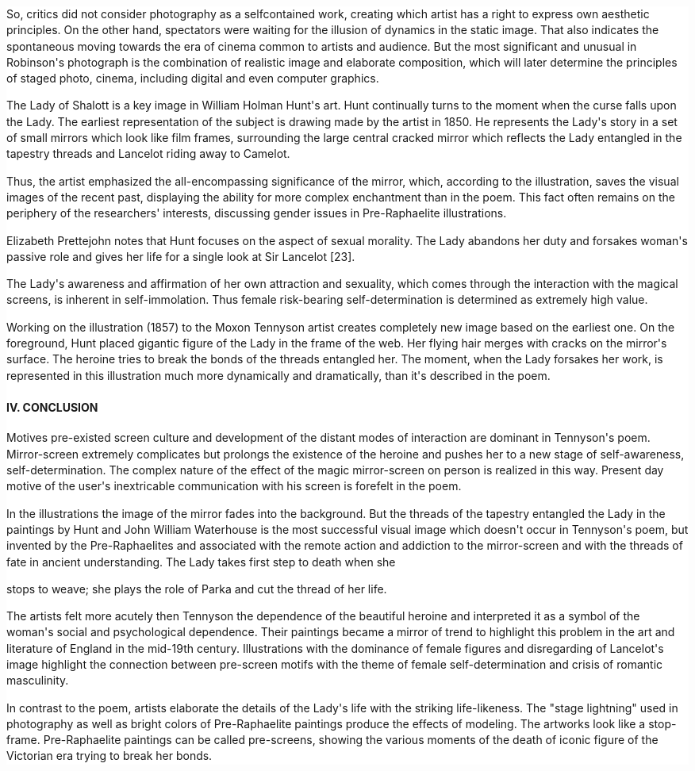 So, critics did not consider photography as a selfcontained work, creating which artist has a right to express own aesthetic principles. On the other hand, spectators were waiting for the illusion of dynamics in the static image. That also indicates the spontaneous moving towards the era of cinema common to artists and audience. But the most significant and unusual in Robinson's photograph is the combination of realistic image and elaborate composition, which will later determine the principles of staged photo, cinema, including digital and even computer graphics.

The Lady of Shalott is a key image in William Holman Hunt's art. Hunt continually turns to the moment when the curse falls upon the Lady. The earliest representation of the subject is drawing made by the artist in 1850. He represents the Lady's story in a set of small mirrors which look like film frames, surrounding the large central cracked mirror which reflects the Lady entangled in the tapestry threads and Lancelot riding away to Camelot.

Thus, the artist emphasized the all-encompassing significance of the mirror, which, according to the illustration, saves the visual images of the recent past, displaying the ability for more complex enchantment than in the poem. This fact often remains on the periphery of the researchers' interests, discussing gender issues in Pre-Raphaelite illustrations.

Elizabeth Prettejohn notes that Hunt focuses on the aspect of sexual morality. The Lady abandons her duty and forsakes woman's passive role and gives her life for a single look at Sir Lancelot [23].

The Lady's awareness and affirmation of her own attraction and sexuality, which comes through the interaction with the magical screens, is inherent in self-immolation. Thus female risk-bearing self-determination is determined as extremely high value.

Working on the illustration (1857) to the Moxon Tennyson artist creates completely new image based on the earliest one. On the foreground, Hunt placed gigantic figure of the Lady in the frame of the web. Her flying hair merges with cracks on the mirror's surface. The heroine tries to break the bonds of the threads entangled her. The moment, when the Lady forsakes her work, is represented in this illustration much more dynamically and dramatically, than it's described in the poem.

#### IV. CONCLUSION

Motives pre-existed screen culture and development of the distant modes of interaction are dominant in Tennyson's poem. Mirror-screen extremely complicates but prolongs the existence of the heroine and pushes her to a new stage of self-awareness, self-determination. The complex nature of the effect of the magic mirror-screen on person is realized in this way. Present day motive of the user's inextricable communication with his screen is forefelt in the poem.

In the illustrations the image of the mirror fades into the background. But the threads of the tapestry entangled the Lady in the paintings by Hunt and John William Waterhouse is the most successful visual image which doesn't occur in Tennyson's poem, but invented by the Pre-Raphaelites and associated with the remote action and addiction to the mirror-screen and with the threads of fate in ancient understanding. The Lady takes first step to death when she

stops to weave; she plays the role of Parka and cut the thread of her life.

The artists felt more acutely then Tennyson the dependence of the beautiful heroine and interpreted it as a symbol of the woman's social and psychological dependence. Their paintings became a mirror of trend to highlight this problem in the art and literature of England in the mid-19th century. Illustrations with the dominance of female figures and disregarding of Lancelot's image highlight the connection between pre-screen motifs with the theme of female self-determination and crisis of romantic masculinity.

In contrast to the poem, artists elaborate the details of the Lady's life with the striking life-likeness. The "stage lightning" used in photography as well as bright colors of Pre-Raphaelite paintings produce the effects of modeling. The artworks look like a stop-frame. Pre-Raphaelite paintings can be called pre-screens, showing the various moments of the death of iconic figure of the Victorian era trying to break her bonds.
